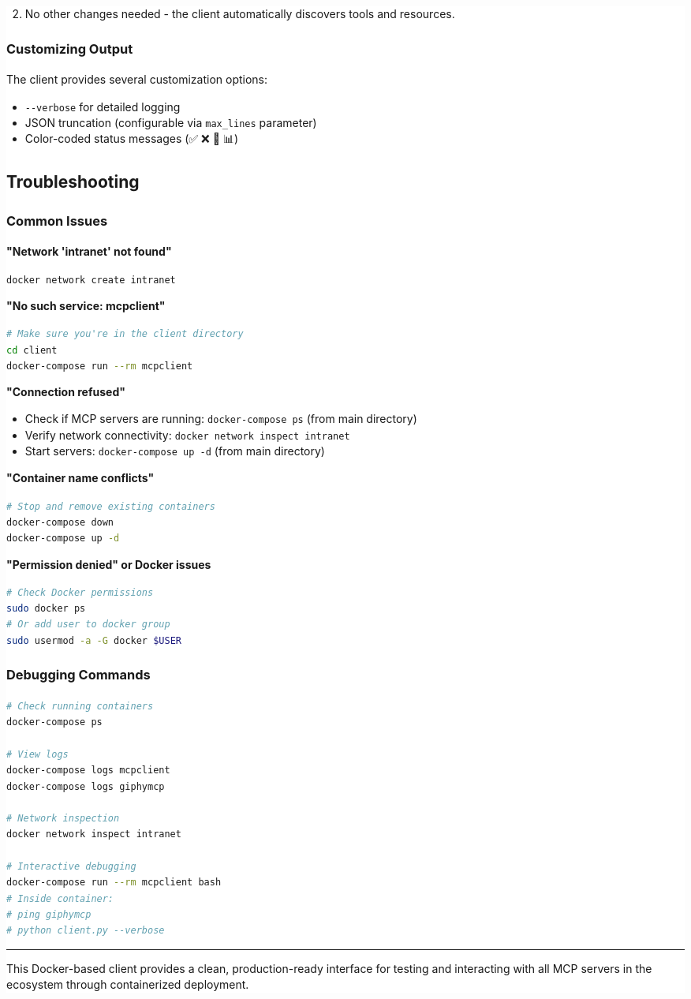2. No other changes needed - the client automatically discovers tools and resources.

### Customizing Output
The client provides several customization options:
- `--verbose` for detailed logging
- JSON truncation (configurable via `max_lines` parameter)
- Color-coded status messages (✅ ❌ 🔧 📊)

## Troubleshooting

### Common Issues

**"Network 'intranet' not found"**
```bash
docker network create intranet
```

**"No such service: mcpclient"**
```bash
# Make sure you're in the client directory
cd client
docker-compose run --rm mcpclient
```

**"Connection refused"** 
- Check if MCP servers are running: `docker-compose ps` (from main directory)
- Verify network connectivity: `docker network inspect intranet`
- Start servers: `docker-compose up -d` (from main directory)

**"Container name conflicts"**
```bash
# Stop and remove existing containers
docker-compose down
docker-compose up -d
```

**"Permission denied" or Docker issues**
```bash
# Check Docker permissions
sudo docker ps
# Or add user to docker group
sudo usermod -a -G docker $USER
```

### Debugging Commands
```bash
# Check running containers
docker-compose ps

# View logs
docker-compose logs mcpclient
docker-compose logs giphymcp

# Network inspection
docker network inspect intranet

# Interactive debugging
docker-compose run --rm mcpclient bash
# Inside container:
# ping giphymcp
# python client.py --verbose
```

---

This Docker-based client provides a clean, production-ready interface for testing and interacting with all MCP servers in the ecosystem through containerized deployment.